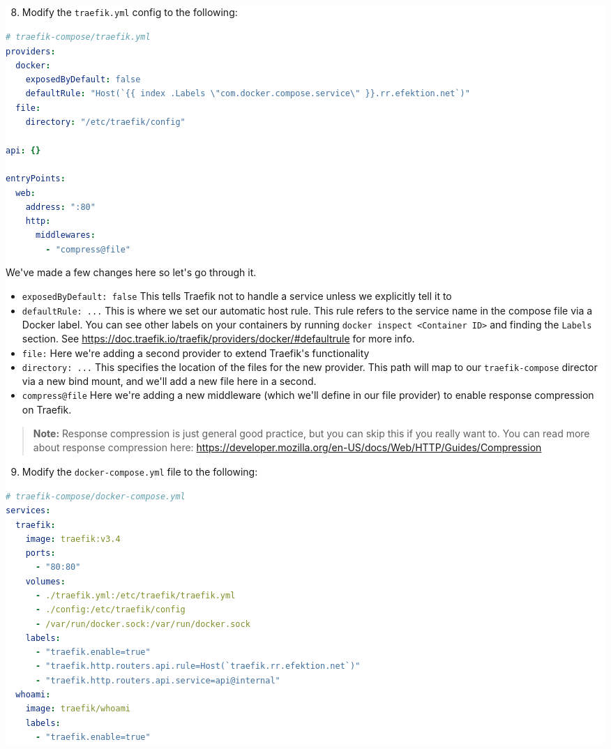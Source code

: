 8.  Modify the `traefik.yml` config to the following: 

```yaml
# traefik-compose/traefik.yml
providers:
  docker:
    exposedByDefault: false
    defaultRule: "Host(`{{ index .Labels \"com.docker.compose.service\" }}.rr.efektion.net`)"
  file:
    directory: "/etc/traefik/config"

api: {}

entryPoints:
  web:
    address: ":80"
    http:
      middlewares:
        - "compress@file"
```

We've made a few changes here so let's go through it.
-  `exposedByDefault: false` This tells Traefik not to handle a service unless we explicitly tell it to
- `defaultRule: ...` This is where we set our automatic host rule. This rule refers to the service name in the compose file via a Docker label. You can see other labels on your containers by running `docker inspect <Container ID>` and finding the `Labels` section. See https://doc.traefik.io/traefik/providers/docker/#defaultrule for more info.
- `file:` Here we're adding a second provider to extend Traefik's functionality
- `directory: ...` This specifies the location of the files for the new provider. This path will map to our `traefik-compose` director via a new bind mount, and we'll add a new file here in a second.
- `compress@file` Here we're adding a new middleware (which we'll define in our file provider) to enable response compression on Traefik.

> **Note:** Response compression is just general good practice, but you can skip this if you really want to. You can read more about response compression here: https://developer.mozilla.org/en-US/docs/Web/HTTP/Guides/Compression

9. Modify the `docker-compose.yml` file to the following:

```yaml
# traefik-compose/docker-compose.yml
services:
  traefik:
    image: traefik:v3.4
    ports:
      - "80:80"
    volumes:
      - ./traefik.yml:/etc/traefik/traefik.yml
      - ./config:/etc/traefik/config
      - /var/run/docker.sock:/var/run/docker.sock
    labels:
      - "traefik.enable=true"
      - "traefik.http.routers.api.rule=Host(`traefik.rr.efektion.net`)"
      - "traefik.http.routers.api.service=api@internal"
  whoami:
    image: traefik/whoami
    labels:
      - "traefik.enable=true"
```
